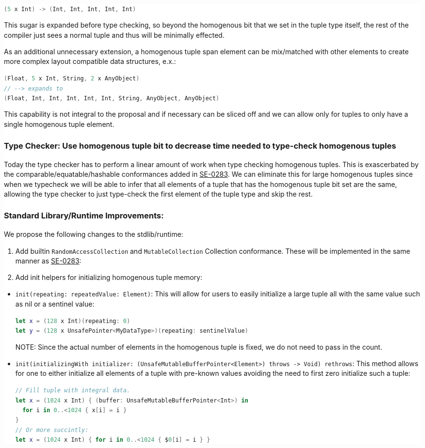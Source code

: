 ```swift
(5 x Int) -> (Int, Int, Int, Int, Int)
```

This sugar is expanded before type checking, so beyond the homogenous bit that
we set in the tuple type itself, the rest of the compiler just sees a normal
tuple and thus will be minimally effected.

As an additional unnecessary extension, a homogenous tuple span element can be mix/matched
with other elements to create more complex layout compatible data structures,
e.x.:
```swift
(Float, 5 x Int, String, 2 x AnyObject)
// --> expands to
(Float, Int, Int, Int, Int, Int, String, AnyObject, AnyObject)
```

This capability is not integral to the proposal and if necessary can be sliced off and
we can allow only for tuples to only have a single homogenous tuple element.

### Type Checker: Use homogenous tuple bit to decrease time needed to type-check homogenous tuples

Today the type checker has to perform a linear amount of work when type checking
homogenous tuples. This is exascerbated by the comparable/equatable/hashable
conformances added in
[SE-0283](0283-tuples-are-equatable-comparable-hashable.md). We can eliminate
this for large homogenous tuples since when we typecheck we will be able to
infer that all elements of a tuple that has the homogenous tuple bit set are the
same, allowing the type checker to just type-check the first element of the
tuple type and skip the rest.

### Standard Library/Runtime Improvements:

We propose the following changes to the stdlib/runtime:

1. Add builtin `RandomAccessCollection` and `MutableCollection` Collection conformance. These will be implemented in the same manner as [SE-0283](0283-tuples-are-equatable-comparable-hashable.md):

2. Add init helpers for initializing homogenous tuple memory:
  * `init(repeating: repeatedValue: Element)`: This will allow for users to easily initialize a
    large tuple all with the same value such as nil or a sentinel value:
    ```swift
    let x = (128 x Int)(repeating: 0)
    let y = (128 x UnsafePointer<MyDataType>)(repeating: sentinelValue)
    ```
    NOTE: Since the actual number of elements in the homogenous tuple is fixed,
    we do not need to pass in the count.

  * `init(initializingWith initializer: (UnsafeMutableBufferPointer<Element>) throws -> Void) rethrows`:
    This method allows for one to either initialize all elements of a tuple with
    pre-known values avoiding the need to first zero initialize such a tuple:

    ```swift
    // Fill tuple with integral data.
    let x = (1024 x Int) { (buffer: UnsafeMutableBufferPointer<Int>) in
      for i in 0..<1024 { x[i] = i }
    }
    // Or more succintly:
    let x = (1024 x Int) { for i in 0..<1024 { $0[i] = i } }
